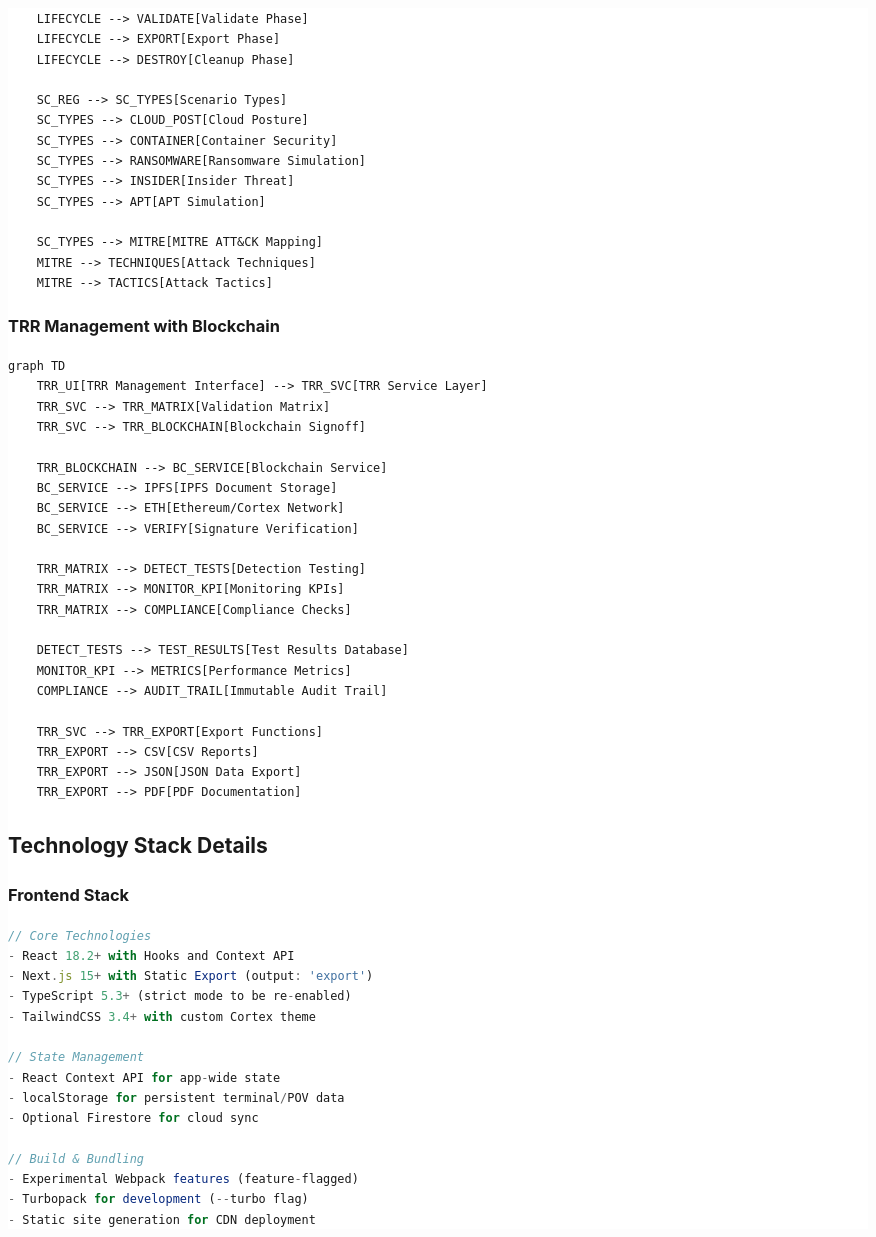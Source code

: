 ```mermaid
    LIFECYCLE --> VALIDATE[Validate Phase]
    LIFECYCLE --> EXPORT[Export Phase]
    LIFECYCLE --> DESTROY[Cleanup Phase]
    
    SC_REG --> SC_TYPES[Scenario Types]
    SC_TYPES --> CLOUD_POST[Cloud Posture]
    SC_TYPES --> CONTAINER[Container Security]
    SC_TYPES --> RANSOMWARE[Ransomware Simulation]
    SC_TYPES --> INSIDER[Insider Threat]
    SC_TYPES --> APT[APT Simulation]
    
    SC_TYPES --> MITRE[MITRE ATT&CK Mapping]
    MITRE --> TECHNIQUES[Attack Techniques]
    MITRE --> TACTICS[Attack Tactics]
```

### TRR Management with Blockchain

```mermaid
graph TD
    TRR_UI[TRR Management Interface] --> TRR_SVC[TRR Service Layer]
    TRR_SVC --> TRR_MATRIX[Validation Matrix]
    TRR_SVC --> TRR_BLOCKCHAIN[Blockchain Signoff]
    
    TRR_BLOCKCHAIN --> BC_SERVICE[Blockchain Service]
    BC_SERVICE --> IPFS[IPFS Document Storage]
    BC_SERVICE --> ETH[Ethereum/Cortex Network]
    BC_SERVICE --> VERIFY[Signature Verification]
    
    TRR_MATRIX --> DETECT_TESTS[Detection Testing]
    TRR_MATRIX --> MONITOR_KPI[Monitoring KPIs]
    TRR_MATRIX --> COMPLIANCE[Compliance Checks]
    
    DETECT_TESTS --> TEST_RESULTS[Test Results Database]
    MONITOR_KPI --> METRICS[Performance Metrics]
    COMPLIANCE --> AUDIT_TRAIL[Immutable Audit Trail]
    
    TRR_SVC --> TRR_EXPORT[Export Functions]
    TRR_EXPORT --> CSV[CSV Reports]
    TRR_EXPORT --> JSON[JSON Data Export]
    TRR_EXPORT --> PDF[PDF Documentation]
```

## Technology Stack Details

### Frontend Stack
```typescript
// Core Technologies
- React 18.2+ with Hooks and Context API
- Next.js 15+ with Static Export (output: 'export')
- TypeScript 5.3+ (strict mode to be re-enabled)
- TailwindCSS 3.4+ with custom Cortex theme

// State Management
- React Context API for app-wide state
- localStorage for persistent terminal/POV data
- Optional Firestore for cloud sync

// Build & Bundling
- Experimental Webpack features (feature-flagged)
- Turbopack for development (--turbo flag)
- Static site generation for CDN deployment
```